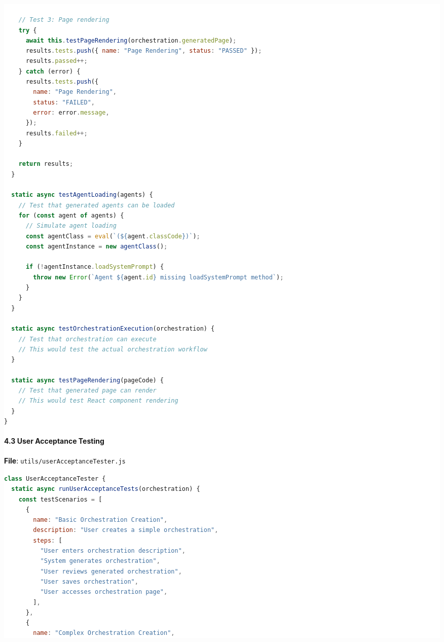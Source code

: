 ```javascript

    // Test 3: Page rendering
    try {
      await this.testPageRendering(orchestration.generatedPage);
      results.tests.push({ name: "Page Rendering", status: "PASSED" });
      results.passed++;
    } catch (error) {
      results.tests.push({
        name: "Page Rendering",
        status: "FAILED",
        error: error.message,
      });
      results.failed++;
    }

    return results;
  }

  static async testAgentLoading(agents) {
    // Test that generated agents can be loaded
    for (const agent of agents) {
      // Simulate agent loading
      const agentClass = eval(`(${agent.classCode})`);
      const agentInstance = new agentClass();

      if (!agentInstance.loadSystemPrompt) {
        throw new Error(`Agent ${agent.id} missing loadSystemPrompt method`);
      }
    }
  }

  static async testOrchestrationExecution(orchestration) {
    // Test that orchestration can execute
    // This would test the actual orchestration workflow
  }

  static async testPageRendering(pageCode) {
    // Test that generated page can render
    // This would test React component rendering
  }
}
```

#### **4.3 User Acceptance Testing**

**File**: `utils/userAcceptanceTester.js`

```javascript
class UserAcceptanceTester {
  static async runUserAcceptanceTests(orchestration) {
    const testScenarios = [
      {
        name: "Basic Orchestration Creation",
        description: "User creates a simple orchestration",
        steps: [
          "User enters orchestration description",
          "System generates orchestration",
          "User reviews generated orchestration",
          "User saves orchestration",
          "User accesses orchestration page",
        ],
      },
      {
        name: "Complex Orchestration Creation",
```